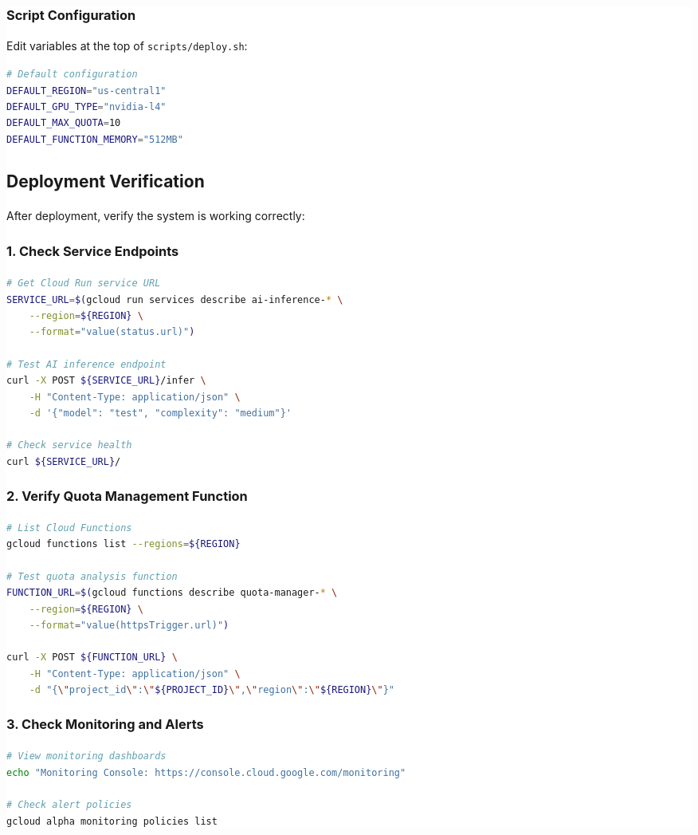 ### Script Configuration

Edit variables at the top of `scripts/deploy.sh`:

```bash
# Default configuration
DEFAULT_REGION="us-central1"
DEFAULT_GPU_TYPE="nvidia-l4"
DEFAULT_MAX_QUOTA=10
DEFAULT_FUNCTION_MEMORY="512MB"
```

## Deployment Verification

After deployment, verify the system is working correctly:

### 1. Check Service Endpoints

```bash
# Get Cloud Run service URL
SERVICE_URL=$(gcloud run services describe ai-inference-* \
    --region=${REGION} \
    --format="value(status.url)")

# Test AI inference endpoint
curl -X POST ${SERVICE_URL}/infer \
    -H "Content-Type: application/json" \
    -d '{"model": "test", "complexity": "medium"}'

# Check service health
curl ${SERVICE_URL}/
```

### 2. Verify Quota Management Function

```bash
# List Cloud Functions
gcloud functions list --regions=${REGION}

# Test quota analysis function
FUNCTION_URL=$(gcloud functions describe quota-manager-* \
    --region=${REGION} \
    --format="value(httpsTrigger.url)")

curl -X POST ${FUNCTION_URL} \
    -H "Content-Type: application/json" \
    -d "{\"project_id\":\"${PROJECT_ID}\",\"region\":\"${REGION}\"}"
```

### 3. Check Monitoring and Alerts

```bash
# View monitoring dashboards
echo "Monitoring Console: https://console.cloud.google.com/monitoring"

# Check alert policies
gcloud alpha monitoring policies list
```
